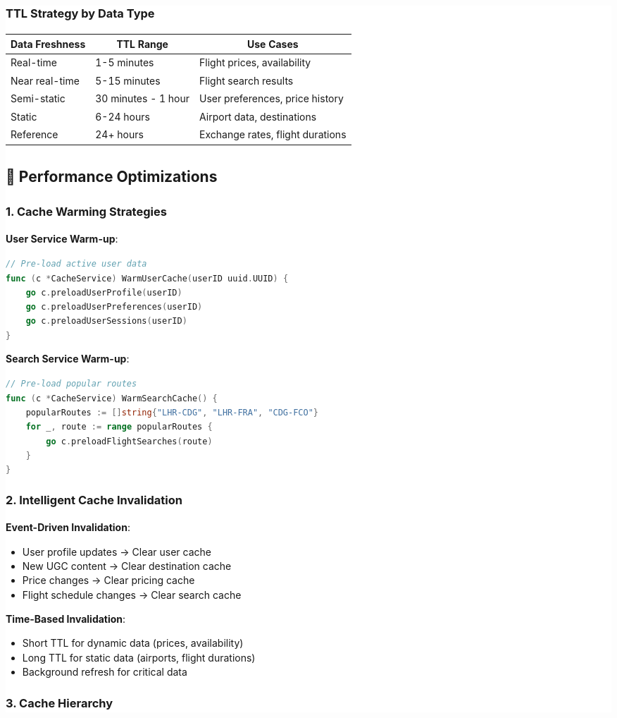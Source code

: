 ### TTL Strategy by Data Type

| Data Freshness | TTL Range | Use Cases |
|----------------|-----------|-----------|
| Real-time | 1-5 minutes | Flight prices, availability |
| Near real-time | 5-15 minutes | Flight search results |
| Semi-static | 30 minutes - 1 hour | User preferences, price history |
| Static | 6-24 hours | Airport data, destinations |
| Reference | 24+ hours | Exchange rates, flight durations |

## 🚀 Performance Optimizations

### 1. Cache Warming Strategies

**User Service Warm-up**:
```go
// Pre-load active user data
func (c *CacheService) WarmUserCache(userID uuid.UUID) {
    go c.preloadUserProfile(userID)
    go c.preloadUserPreferences(userID)
    go c.preloadUserSessions(userID)
}
```

**Search Service Warm-up**:
```go
// Pre-load popular routes
func (c *CacheService) WarmSearchCache() {
    popularRoutes := []string{"LHR-CDG", "LHR-FRA", "CDG-FCO"}
    for _, route := range popularRoutes {
        go c.preloadFlightSearches(route)
    }
}
```

### 2. Intelligent Cache Invalidation

**Event-Driven Invalidation**:
- User profile updates → Clear user cache
- New UGC content → Clear destination cache  
- Price changes → Clear pricing cache
- Flight schedule changes → Clear search cache

**Time-Based Invalidation**:
- Short TTL for dynamic data (prices, availability)
- Long TTL for static data (airports, flight durations)
- Background refresh for critical data

### 3. Cache Hierarchy
